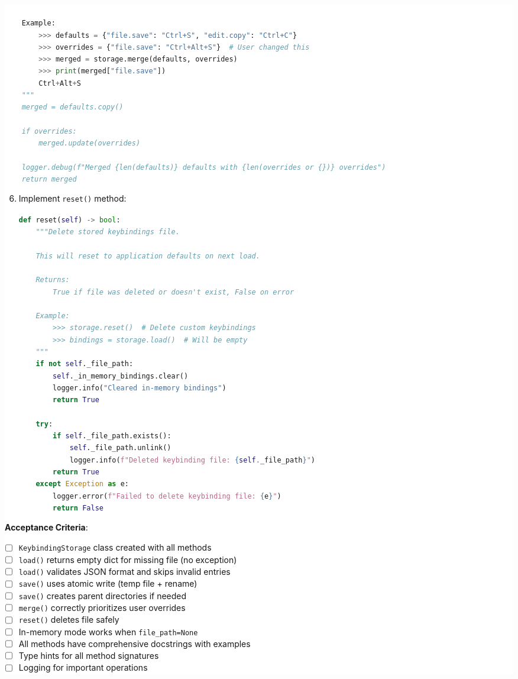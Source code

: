    ```python

       Example:
           >>> defaults = {"file.save": "Ctrl+S", "edit.copy": "Ctrl+C"}
           >>> overrides = {"file.save": "Ctrl+Alt+S"}  # User changed this
           >>> merged = storage.merge(defaults, overrides)
           >>> print(merged["file.save"])
           Ctrl+Alt+S
       """
       merged = defaults.copy()

       if overrides:
           merged.update(overrides)

       logger.debug(f"Merged {len(defaults)} defaults with {len(overrides or {})} overrides")
       return merged
   ```

6. Implement `reset()` method:
   ```python
   def reset(self) -> bool:
       """Delete stored keybindings file.

       This will reset to application defaults on next load.

       Returns:
           True if file was deleted or doesn't exist, False on error

       Example:
           >>> storage.reset()  # Delete custom keybindings
           >>> bindings = storage.load()  # Will be empty
       """
       if not self._file_path:
           self._in_memory_bindings.clear()
           logger.info("Cleared in-memory bindings")
           return True

       try:
           if self._file_path.exists():
               self._file_path.unlink()
               logger.info(f"Deleted keybinding file: {self._file_path}")
           return True
       except Exception as e:
           logger.error(f"Failed to delete keybinding file: {e}")
           return False
   ```

**Acceptance Criteria**:
- [ ] `KeybindingStorage` class created with all methods
- [ ] `load()` returns empty dict for missing file (no exception)
- [ ] `load()` validates JSON format and skips invalid entries
- [ ] `save()` uses atomic write (temp file + rename)
- [ ] `save()` creates parent directories if needed
- [ ] `merge()` correctly prioritizes user overrides
- [ ] `reset()` deletes file safely
- [ ] In-memory mode works when `file_path=None`
- [ ] All methods have comprehensive docstrings with examples
- [ ] Type hints for all method signatures
- [ ] Logging for important operations
